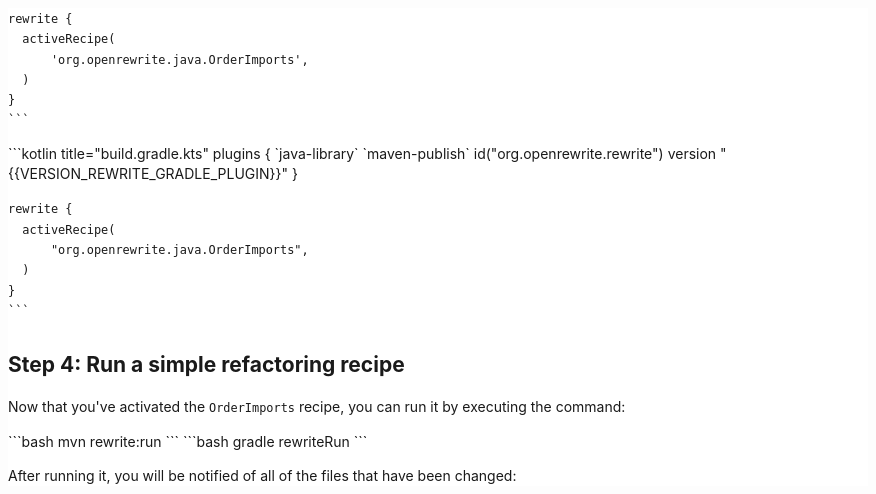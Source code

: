     rewrite {
      activeRecipe(
          'org.openrewrite.java.OrderImports',
      )
    }
    ```
  </TabItem>
  <TabItem value="gradle-kotlin" label="Gradle (Kotlin)">
    ```kotlin title="build.gradle.kts"
    plugins {
      `java-library`
      `maven-publish`
      id("org.openrewrite.rewrite") version "{{VERSION_REWRITE_GRADLE_PLUGIN}}"
    }

    rewrite {
      activeRecipe(
          "org.openrewrite.java.OrderImports",
      )
    }
    ```
  </TabItem>
</Tabs>

## Step 4: Run a simple refactoring recipe

Now that you've activated the `OrderImports` recipe, you can run it by executing the command:

<Tabs groupId="projectType">
  <TabItem value="maven" label="Maven">
    ```bash
    mvn rewrite:run
    ```
  </TabItem>
  <TabItem value="gradle" label="Gradle">
    ```bash
    gradle rewriteRun
    ```
  </TabItem>
</Tabs>

After running it, you will be notified of all of the files that have been changed:

<figure>